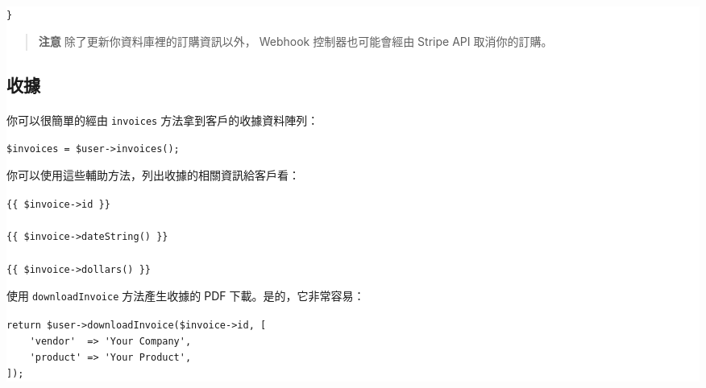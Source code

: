	}

> **注意** 除了更新你資料庫裡的訂購資訊以外， Webhook 控制器也可能會經由 Stripe API 取消你的訂購。

<a name="invoices"></a>
## 收據

你可以很簡單的經由 `invoices` 方法拿到客戶的收據資料陣列：

	$invoices = $user->invoices();

你可以使用這些輔助方法，列出收據的相關資訊給客戶看：

	{{ $invoice->id }}

	{{ $invoice->dateString() }}

	{{ $invoice->dollars() }}

使用 `downloadInvoice` 方法產生收據的 PDF 下載。是的，它非常容易：

	return $user->downloadInvoice($invoice->id, [
		'vendor'  => 'Your Company',
		'product' => 'Your Product',
	]);
